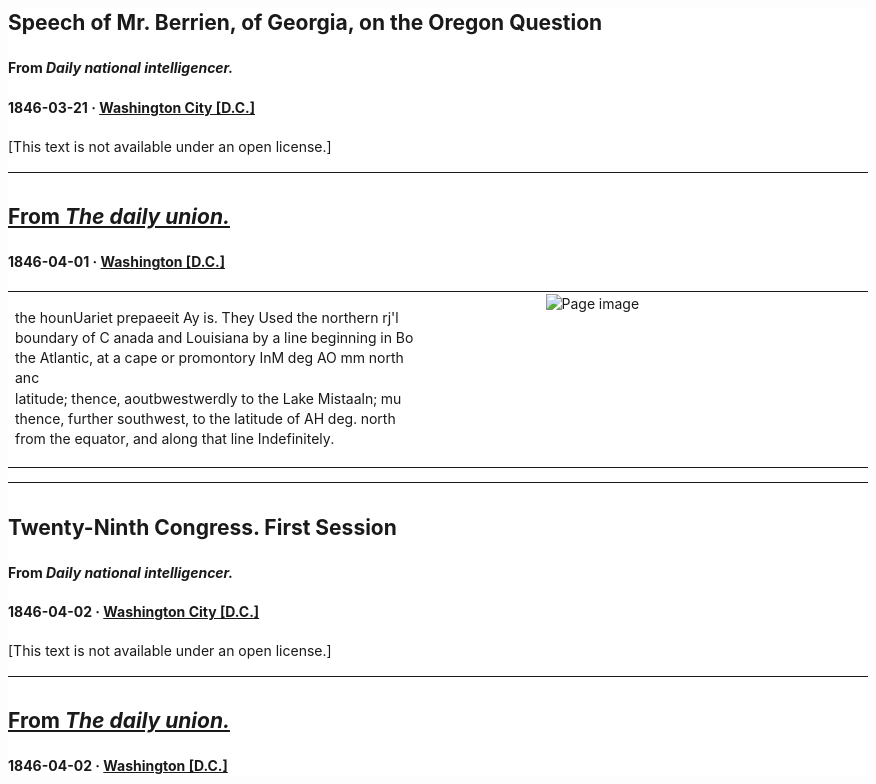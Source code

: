 
## Speech of Mr. Berrien, of Georgia, on the Oregon Question

#### From _Daily national intelligencer._

#### 1846-03-21 &middot; [Washington City [D.C.]](http://dbpedia.org/resource/Washington%2C_D.C.)

[This text is not available under an open license.]

---

## [From _The daily union._](https://www.loc.gov/resource/sn82003410/1846-04-01/ed-1/?sp=2)

#### 1846-04-01 &middot; [Washington [D.C.]](http://dbpedia.org/resource/Washington%2C_D.C.)

<table style="width: 100%;"><tr><td style="width: 50%">

  
the hounUariet prepaeeit Ay is. They Used the northern rj&#x27;l  
boundary of C anada and Louisiana by a line beginning in Bo  
the Atlantic, at a cape or promontory InM deg AO mm north anc  
latitude; thence, aoutbwestwerdly to the Lake Mistaaln; mu  
thence, further southwest, to the latitude of AH deg. north  
from the equator, and along that line Indefinitely.
</td><td style="width: 50%; max-height: 75%; margin: auto; display: block;">
<img alt="Page image" src="https://tile.loc.gov/image-services/iiif/service:ndnp:dlc:batch_dlc_basilisk_ver03:data:sn82003410:00415661162:1846040101:0358/pct:32.54975709136499,38.12203050762691,14.339445228020686,2.413103275818955/!600,600/0/default.jpg"/>
</td>
</tr></table>

---

## Twenty-Ninth Congress. First Session

#### From _Daily national intelligencer._

#### 1846-04-02 &middot; [Washington City [D.C.]](http://dbpedia.org/resource/Washington%2C_D.C.)

[This text is not available under an open license.]

---

## [From _The daily union._](https://www.loc.gov/resource/sn82003410/1846-04-02/ed-1/?sp=3)

#### 1846-04-02 &middot; [Washington [D.C.]](http://dbpedia.org/resource/Washington%2C_D.C.)
